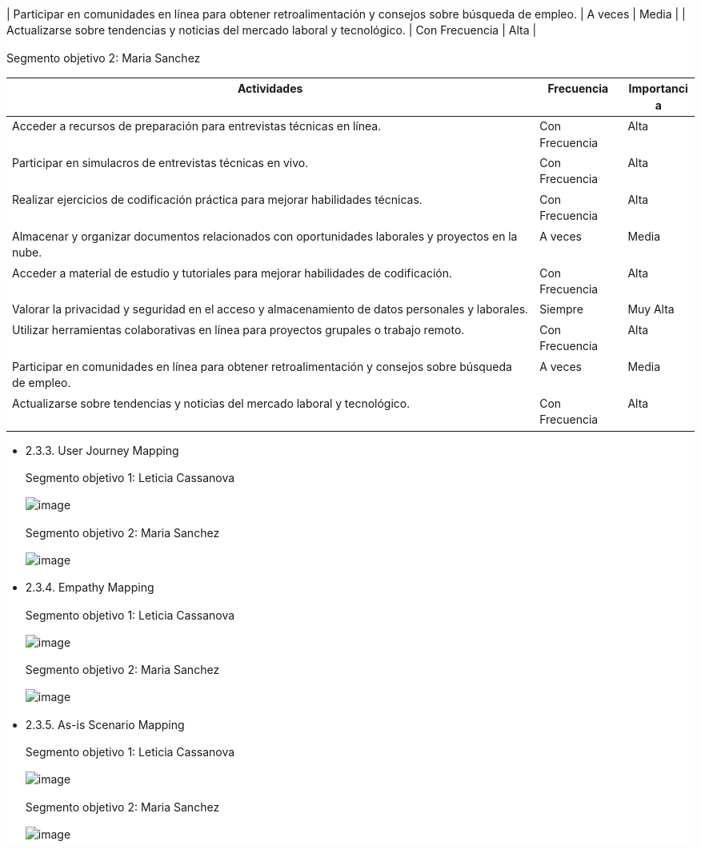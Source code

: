 | Participar en comunidades en línea para obtener retroalimentación y consejos sobre búsqueda de empleo.    | A veces        | Media       |
| Actualizarse sobre tendencias y noticias del mercado laboral y tecnológico.                                | Con Frecuencia | Alta        |

Segmento objetivo 2: Maria Sanchez

| Actividades                                                                                               | Frecuencia       | Importancia |
|-----------------------------------------------------------------------------------------------------------|------------------|-------------|
| Acceder a recursos de preparación para entrevistas técnicas en línea.                                     | Con Frecuencia   | Alta        |
| Participar en simulacros de entrevistas técnicas en vivo.                                                  | Con Frecuencia   | Alta        |
| Realizar ejercicios de codificación práctica para mejorar habilidades técnicas.                            | Con Frecuencia   | Alta        |
| Almacenar y organizar documentos relacionados con oportunidades laborales y proyectos en la nube.         | A veces          | Media       |
| Acceder a material de estudio y tutoriales para mejorar habilidades de codificación.                       | Con Frecuencia   | Alta        |
| Valorar la privacidad y seguridad en el acceso y almacenamiento de datos personales y laborales.          | Siempre          | Muy Alta    |
| Utilizar herramientas colaborativas en línea para proyectos grupales o trabajo remoto.                     | Con Frecuencia   | Alta        |
| Participar en comunidades en línea para obtener retroalimentación y consejos sobre búsqueda de empleo.    | A veces          | Media       |
| Actualizarse sobre tendencias y noticias del mercado laboral y tecnológico.                                | Con Frecuencia   | Alta        |


- 2.3.3. User Journey Mapping

  Segmento objetivo 1: Leticia Cassanova

  ![image](https://github.com/CodepaceOrganization/Informes/assets/134337719/d99113c8-1dc3-4129-aafd-38589607439b)


  Segmento objetivo 2: Maria Sanchez

  ![image](https://github.com/CodepaceOrganization/Informes/assets/134337719/a8e6f328-6069-4355-8be1-1fe952fe34b5)


- 2.3.4. Empathy Mapping

  Segmento objetivo 1: Leticia Cassanova

  ![image](https://github.com/CodepaceOrganization/Informes/assets/134337719/2078dd41-9aef-4083-9147-0baebb34f5df)

  Segmento objetivo 2: Maria Sanchez
  
  ![image](https://github.com/CodepaceOrganization/Informes/assets/134337719/a0b23c5e-93ad-4829-9b14-9602232c4641)

- 2.3.5. As-is Scenario Mapping

  Segmento objetivo 1: Leticia Cassanova

  ![image](https://github.com/CodepaceOrganization/Informes/assets/134337719/b0ebab82-8db5-4940-816c-dcbae8207719)


  Segmento objetivo 2: Maria Sanchez

  ![image](https://github.com/CodepaceOrganization/Informes/assets/134337719/e10a7b87-9f2c-4cd3-81c4-9c140353212a)
